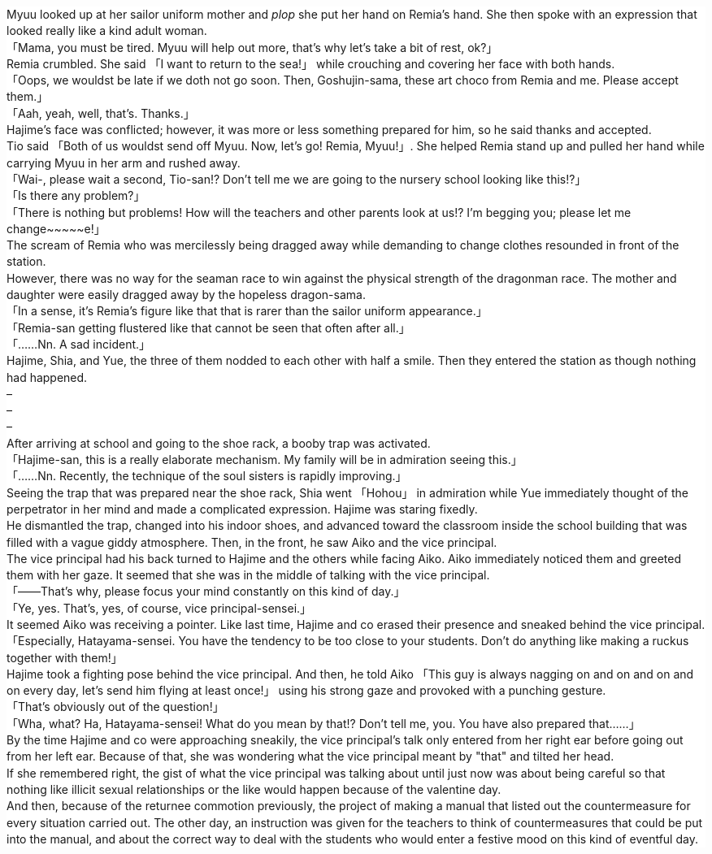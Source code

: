 Myuu looked up at her sailor uniform mother and *plop* she put her hand on Remia’s hand. She then spoke with an expression that looked really like a kind adult woman.<br/>
「Mama, you must be tired. Myuu will help out more, that’s why let’s take a bit of rest, ok?」<br/>
Remia crumbled. She said 「I want to return to the sea!」 while crouching and covering her face with both hands.<br/>
「Oops, we wouldst be late if we doth not go soon. Then, Goshujin-sama, these art choco from Remia and me. Please accept them.」<br/>
「Aah, yeah, well, that’s. Thanks.」<br/>
Hajime’s face was conflicted; however, it was more or less something prepared for him, so he said thanks and accepted.<br/>
Tio said 「Both of us wouldst send off Myuu. Now, let’s go! Remia, Myuu!」. She helped Remia stand up and pulled her hand while carrying Myuu in her arm and rushed away.<br/>
「Wai-, please wait a second, Tio-san!? Don’t tell me we are going to the nursery school looking like this!?」<br/>
「Is there any problem?」<br/>
「There is nothing but problems! How will the teachers and other parents look at us!? I’m begging you; please let me change~~~~~e!」<br/>
The scream of Remia who was mercilessly being dragged away while demanding to change clothes resounded in front of the station.<br/>
However, there was no way for the seaman race to win against the physical strength of the dragonman race. The mother and daughter were easily dragged away by the hopeless dragon-sama.<br/>
「In a sense, it’s Remia’s figure like that that is rarer than the sailor uniform appearance.」<br/>
「Remia-san getting flustered like that cannot be seen that often after all.」<br/>
「……Nn. A sad incident.」<br/>
Hajime, Shia, and Yue, the three of them nodded to each other with half a smile. Then they entered the station as though nothing had happened.<br/>
–<br/>
–<br/>
–<br/>
After arriving at school and going to the shoe rack, a booby trap was activated.<br/>
「Hajime-san, this is a really elaborate mechanism. My family will be in admiration seeing this.」<br/>
「……Nn. Recently, the technique of the soul sisters is rapidly improving.」<br/>
Seeing the trap that was prepared near the shoe rack, Shia went 「Hohou」 in admiration while Yue immediately thought of the perpetrator in her mind and made a complicated expression. Hajime was staring fixedly.<br/>
He dismantled the trap, changed into his indoor shoes, and advanced toward the classroom inside the school building that was filled with a vague giddy atmosphere. Then, in the front, he saw Aiko and the vice principal.<br/>
The vice principal had his back turned to Hajime and the others while facing Aiko. Aiko immediately noticed them and greeted them with her gaze. It seemed that she was in the middle of talking with the vice principal.<br/>
「――That’s why, please focus your mind constantly on this kind of day.」<br/>
「Ye, yes. That’s, yes, of course, vice principal-sensei.」<br/>
It seemed Aiko was receiving a pointer. Like last time, Hajime and co erased their presence and sneaked behind the vice principal.<br/>
「Especially, Hatayama-sensei. You have the tendency to be too close to your students. Don’t do anything like making a ruckus together with them!」<br/>
Hajime took a fighting pose behind the vice principal. And then, he told Aiko 「This guy is always nagging on and on and on and on every day, let’s send him flying at least once!」 using his strong gaze and provoked with a punching gesture.<br/>
「That’s obviously out of the question!」<br/>
「Wha, what? Ha, Hatayama-sensei! What do you mean by that!? Don’t tell me, you. You have also prepared that……」<br/>
By the time Hajime and co were approaching sneakily, the vice principal’s talk only entered from her right ear before going out from her left ear. Because of that, she was wondering what the vice principal meant by "that" and tilted her head.<br/>
If she remembered right, the gist of what the vice principal was talking about until just now was about being careful so that nothing like illicit sexual relationships or the like would happen because of the valentine day.<br/>
And then, because of the returnee commotion previously, the project of making a manual that listed out the countermeasure for every situation carried out. The other day, an instruction was given for the teachers to think of countermeasures that could be put into the manual, and about the correct way to deal with the students who would enter a festive mood on this kind of eventful day.<br/>